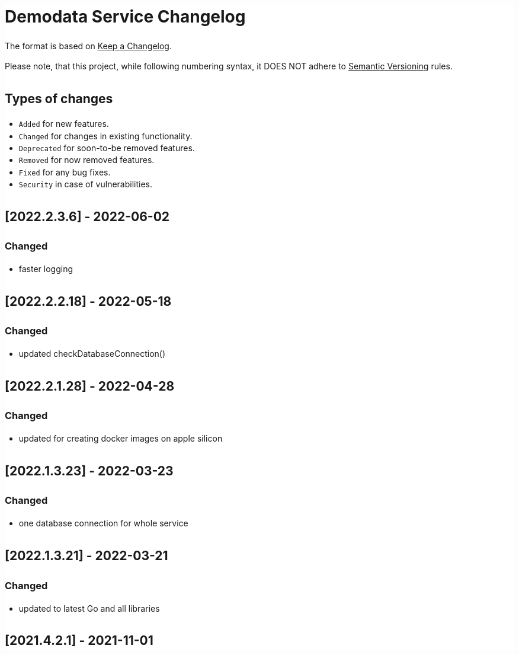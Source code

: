 # Demodata Service Changelog

The format is based on [Keep a Changelog](http://keepachangelog.com/en/1.0.0/).

Please note, that this project, while following numbering syntax, it DOES NOT
adhere to [Semantic Versioning](http://semver.org/spec/v2.0.0.html) rules.

## Types of changes

* ```Added``` for new features.
* ```Changed``` for changes in existing functionality.
* ```Deprecated``` for soon-to-be removed features.
* ```Removed``` for now removed features.
* ```Fixed``` for any bug fixes.
* ```Security``` in case of vulnerabilities.

## [2022.2.3.6] - 2022-06-02

### Changed

- faster logging

## [2022.2.2.18] - 2022-05-18

### Changed

- updated checkDatabaseConnection()

## [2022.2.1.28] - 2022-04-28

### Changed

- updated for creating docker images on apple silicon

## [2022.1.3.23] - 2022-03-23

### Changed
- one database connection for whole service


## [2022.1.3.21] - 2022-03-21

### Changed
- updated to latest Go and all libraries

## [2021.4.2.1] - 2021-11-01
